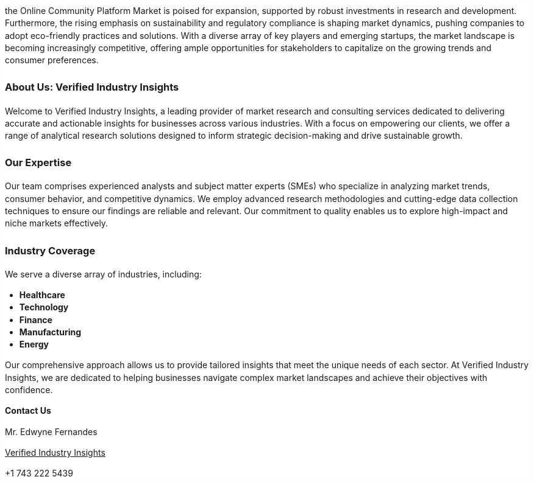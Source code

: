 the Online Community Platform Market is poised for expansion, supported by robust investments in research and development. Furthermore, the rising emphasis on sustainability and regulatory compliance is shaping market dynamics, pushing companies to adopt eco-friendly practices and solutions. With a diverse array of key players and emerging startups, the market landscape is becoming increasingly competitive, offering ample opportunities for stakeholders to capitalize on the growing trends and consumer preferences.</p><h3>About Us: Verified Industry Insights</h3><p>Welcome to Verified Industry Insights, a leading provider of market research and consulting services dedicated to delivering accurate and actionable insights for businesses across various industries. With a focus on empowering our clients, we offer a range of analytical research solutions designed to inform strategic decision-making and drive sustainable growth.</p><h3>Our Expertise</h3><p>Our team comprises experienced analysts and subject matter experts (SMEs) who specialize in analyzing market trends, consumer behavior, and competitive dynamics. We employ advanced research methodologies and cutting-edge data collection techniques to ensure our findings are reliable and relevant. Our commitment to quality enables us to explore high-impact and niche markets effectively.</p><h3>Industry Coverage</h3><p>We serve a diverse array of industries, including:</p><ul><li><strong>Healthcare</strong></li><li><strong>Technology</strong></li><li><strong>Finance</strong></li><li><strong>Manufacturing</strong></li><li><strong>Energy</strong></li></ul><p>Our comprehensive approach allows us to provide tailored insights that meet the unique needs of each sector. At Verified Industry Insights, we are dedicated to helping businesses navigate complex market landscapes and achieve their objectives with confidence.</p><p><strong>Contact Us</strong></p><p>Mr. Edwyne Fernandes</p><p><a href="https://www.verifiedindustryinsights.com/">Verified Industry Insights</a></p><p>+1 743 222 5439</p>
